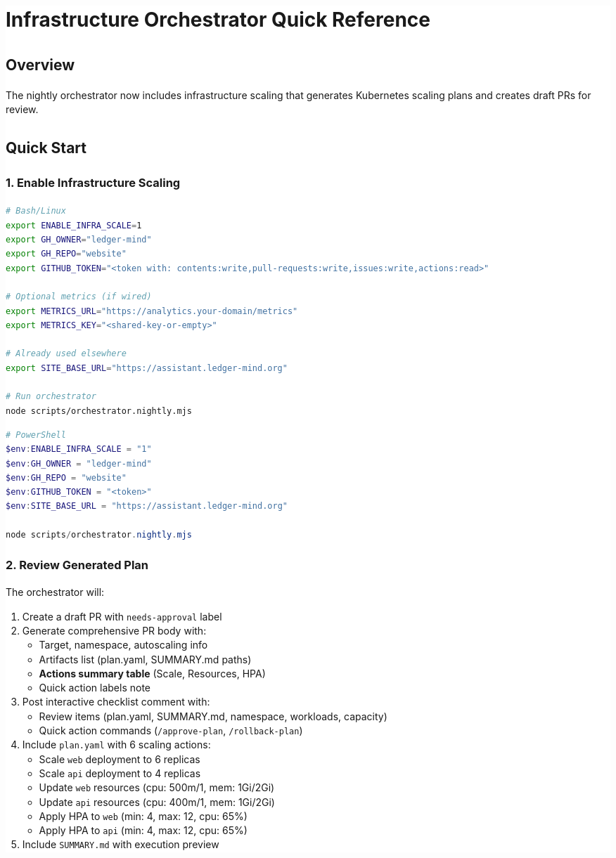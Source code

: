 # Infrastructure Orchestrator Quick Reference

## Overview
The nightly orchestrator now includes infrastructure scaling that generates Kubernetes scaling plans and creates draft PRs for review.

## Quick Start

### 1. Enable Infrastructure Scaling
```bash
# Bash/Linux
export ENABLE_INFRA_SCALE=1
export GH_OWNER="ledger-mind"
export GH_REPO="website"
export GITHUB_TOKEN="<token with: contents:write,pull-requests:write,issues:write,actions:read>"

# Optional metrics (if wired)
export METRICS_URL="https://analytics.your-domain/metrics"
export METRICS_KEY="<shared-key-or-empty>"

# Already used elsewhere
export SITE_BASE_URL="https://assistant.ledger-mind.org"

# Run orchestrator
node scripts/orchestrator.nightly.mjs
```

```powershell
# PowerShell
$env:ENABLE_INFRA_SCALE = "1"
$env:GH_OWNER = "ledger-mind"
$env:GH_REPO = "website"
$env:GITHUB_TOKEN = "<token>"
$env:SITE_BASE_URL = "https://assistant.ledger-mind.org"

node scripts/orchestrator.nightly.mjs
```

### 2. Review Generated Plan
The orchestrator will:
1. Create a draft PR with `needs-approval` label
2. Generate comprehensive PR body with:
   - Target, namespace, autoscaling info
   - Artifacts list (plan.yaml, SUMMARY.md paths)
   - **Actions summary table** (Scale, Resources, HPA)
   - Quick action labels note
3. Post interactive checklist comment with:
   - Review items (plan.yaml, SUMMARY.md, namespace, workloads, capacity)
   - Quick action commands (`/approve-plan`, `/rollback-plan`)
4. Include `plan.yaml` with 6 scaling actions:
   - Scale `web` deployment to 6 replicas
   - Scale `api` deployment to 4 replicas
   - Update `web` resources (cpu: 500m/1, mem: 1Gi/2Gi)
   - Update `api` resources (cpu: 400m/1, mem: 1Gi/2Gi)
   - Apply HPA to `web` (min: 4, max: 12, cpu: 65%)
   - Apply HPA to `api` (min: 4, max: 12, cpu: 65%)
5. Include `SUMMARY.md` with execution preview
